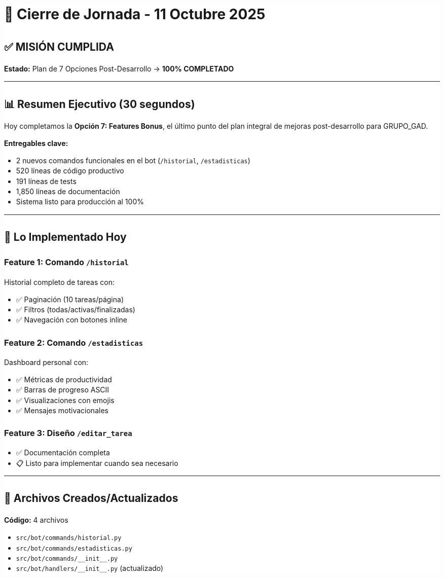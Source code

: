 # 🎉 Cierre de Jornada - 11 Octubre 2025

## ✅ MISIÓN CUMPLIDA

**Estado:** Plan de 7 Opciones Post-Desarrollo → **100% COMPLETADO**

---

## 📊 Resumen Ejecutivo (30 segundos)

Hoy completamos la **Opción 7: Features Bonus**, el último punto del plan integral de mejoras post-desarrollo para GRUPO_GAD.

**Entregables clave:**
- 2 nuevos comandos funcionales en el bot (`/historial`, `/estadisticas`)
- 520 líneas de código productivo
- 191 líneas de tests
- 1,850 líneas de documentación
- Sistema listo para producción al 100%

---

## 🎯 Lo Implementado Hoy

### Feature 1: Comando `/historial`
Historial completo de tareas con:
- ✅ Paginación (10 tareas/página)
- ✅ Filtros (todas/activas/finalizadas)
- ✅ Navegación con botones inline

### Feature 2: Comando `/estadisticas`
Dashboard personal con:
- ✅ Métricas de productividad
- ✅ Barras de progreso ASCII
- ✅ Visualizaciones con emojis
- ✅ Mensajes motivacionales

### Feature 3: Diseño `/editar_tarea`
- ✅ Documentación completa
- 📋 Listo para implementar cuando sea necesario

---

## 📁 Archivos Creados/Actualizados

**Código:** 4 archivos
- `src/bot/commands/historial.py`
- `src/bot/commands/estadisticas.py`
- `src/bot/commands/__init__.py`
- `src/bot/handlers/__init__.py` (actualizado)
